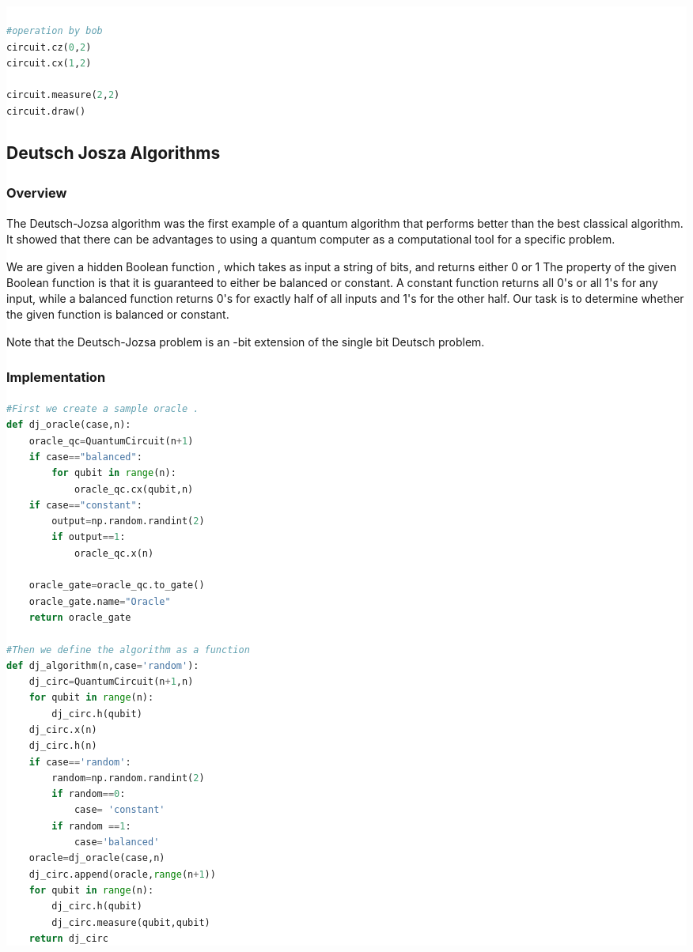 ```python

#operation by bob
circuit.cz(0,2)
circuit.cx(1,2)

circuit.measure(2,2)
circuit.draw()

```

## Deutsch Josza Algorithms

### Overview
The Deutsch-Jozsa algorithm was the first example of a quantum algorithm that performs better than the best classical algorithm. It showed that there can be advantages to using a quantum computer as a computational tool for a specific problem.

We are given a hidden Boolean function , which takes as input a string of bits, and returns either 0 or 1
The property of the given Boolean function is that it is guaranteed to either be balanced or constant. A constant function returns all 0's or all 1's for any input, while a balanced function returns 0's for exactly half of all inputs and 1's for the other half. Our task is to determine whether the given function is balanced or constant.

Note that the Deutsch-Jozsa problem is an -bit extension of the single bit Deutsch problem.

### Implementation

```python
#First we create a sample oracle .
def dj_oracle(case,n):
    oracle_qc=QuantumCircuit(n+1)
    if case=="balanced":
        for qubit in range(n):
            oracle_qc.cx(qubit,n)
    if case=="constant":
        output=np.random.randint(2)
        if output==1:
            oracle_qc.x(n)
 
    oracle_gate=oracle_qc.to_gate()
    oracle_gate.name="Oracle"
    return oracle_gate

#Then we define the algorithm as a function
def dj_algorithm(n,case='random'):
    dj_circ=QuantumCircuit(n+1,n)
    for qubit in range(n):
        dj_circ.h(qubit)
    dj_circ.x(n)
    dj_circ.h(n)
    if case=='random':
        random=np.random.randint(2)
        if random==0:
            case= 'constant'
        if random ==1:
            case='balanced'
    oracle=dj_oracle(case,n)
    dj_circ.append(oracle,range(n+1))
    for qubit in range(n):
        dj_circ.h(qubit)
        dj_circ.measure(qubit,qubit)
    return dj_circ
```